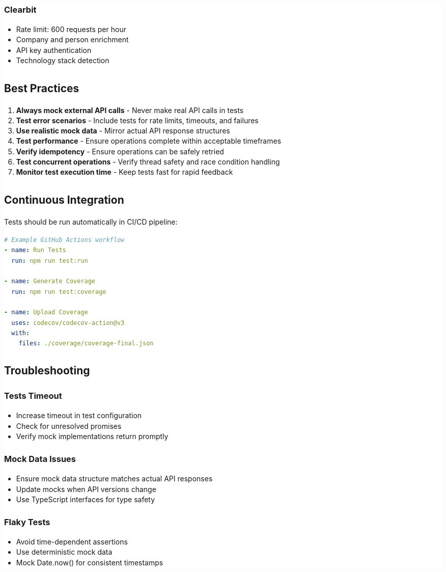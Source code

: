 ### Clearbit
- Rate limit: 600 requests per hour
- Company and person enrichment
- API key authentication
- Technology stack detection

## Best Practices

1. **Always mock external API calls** - Never make real API calls in tests
2. **Test error scenarios** - Include tests for rate limits, timeouts, and failures
3. **Use realistic mock data** - Mirror actual API response structures
4. **Test performance** - Ensure operations complete within acceptable timeframes
5. **Verify idempotency** - Ensure operations can be safely retried
6. **Test concurrent operations** - Verify thread safety and race condition handling
7. **Monitor test execution time** - Keep tests fast for rapid feedback

## Continuous Integration

Tests should be run automatically in CI/CD pipeline:

```yaml
# Example GitHub Actions workflow
- name: Run Tests
  run: npm run test:run

- name: Generate Coverage
  run: npm run test:coverage

- name: Upload Coverage
  uses: codecov/codecov-action@v3
  with:
    files: ./coverage/coverage-final.json
```

## Troubleshooting

### Tests Timeout
- Increase timeout in test configuration
- Check for unresolved promises
- Verify mock implementations return promptly

### Mock Data Issues
- Ensure mock data structure matches actual API responses
- Update mocks when API versions change
- Use TypeScript interfaces for type safety

### Flaky Tests
- Avoid time-dependent assertions
- Use deterministic mock data
- Mock Date.now() for consistent timestamps
